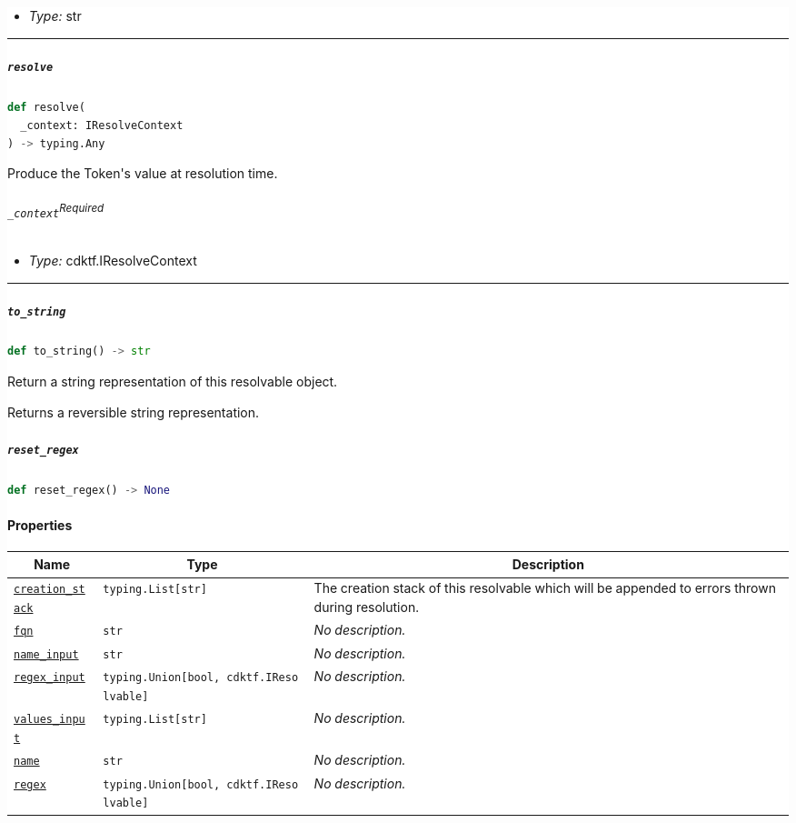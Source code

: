 - *Type:* str

---

##### `resolve` <a name="resolve" id="rhizo-co-terraform-provider-oci.dataOciDataintegrationWorkspaceImportRequests.DataOciDataintegrationWorkspaceImportRequestsFilterOutputReference.resolve"></a>

```python
def resolve(
  _context: IResolveContext
) -> typing.Any
```

Produce the Token's value at resolution time.

###### `_context`<sup>Required</sup> <a name="_context" id="rhizo-co-terraform-provider-oci.dataOciDataintegrationWorkspaceImportRequests.DataOciDataintegrationWorkspaceImportRequestsFilterOutputReference.resolve.parameter._context"></a>

- *Type:* cdktf.IResolveContext

---

##### `to_string` <a name="to_string" id="rhizo-co-terraform-provider-oci.dataOciDataintegrationWorkspaceImportRequests.DataOciDataintegrationWorkspaceImportRequestsFilterOutputReference.toString"></a>

```python
def to_string() -> str
```

Return a string representation of this resolvable object.

Returns a reversible string representation.

##### `reset_regex` <a name="reset_regex" id="rhizo-co-terraform-provider-oci.dataOciDataintegrationWorkspaceImportRequests.DataOciDataintegrationWorkspaceImportRequestsFilterOutputReference.resetRegex"></a>

```python
def reset_regex() -> None
```


#### Properties <a name="Properties" id="Properties"></a>

| **Name** | **Type** | **Description** |
| --- | --- | --- |
| <code><a href="#rhizo-co-terraform-provider-oci.dataOciDataintegrationWorkspaceImportRequests.DataOciDataintegrationWorkspaceImportRequestsFilterOutputReference.property.creationStack">creation_stack</a></code> | <code>typing.List[str]</code> | The creation stack of this resolvable which will be appended to errors thrown during resolution. |
| <code><a href="#rhizo-co-terraform-provider-oci.dataOciDataintegrationWorkspaceImportRequests.DataOciDataintegrationWorkspaceImportRequestsFilterOutputReference.property.fqn">fqn</a></code> | <code>str</code> | *No description.* |
| <code><a href="#rhizo-co-terraform-provider-oci.dataOciDataintegrationWorkspaceImportRequests.DataOciDataintegrationWorkspaceImportRequestsFilterOutputReference.property.nameInput">name_input</a></code> | <code>str</code> | *No description.* |
| <code><a href="#rhizo-co-terraform-provider-oci.dataOciDataintegrationWorkspaceImportRequests.DataOciDataintegrationWorkspaceImportRequestsFilterOutputReference.property.regexInput">regex_input</a></code> | <code>typing.Union[bool, cdktf.IResolvable]</code> | *No description.* |
| <code><a href="#rhizo-co-terraform-provider-oci.dataOciDataintegrationWorkspaceImportRequests.DataOciDataintegrationWorkspaceImportRequestsFilterOutputReference.property.valuesInput">values_input</a></code> | <code>typing.List[str]</code> | *No description.* |
| <code><a href="#rhizo-co-terraform-provider-oci.dataOciDataintegrationWorkspaceImportRequests.DataOciDataintegrationWorkspaceImportRequestsFilterOutputReference.property.name">name</a></code> | <code>str</code> | *No description.* |
| <code><a href="#rhizo-co-terraform-provider-oci.dataOciDataintegrationWorkspaceImportRequests.DataOciDataintegrationWorkspaceImportRequestsFilterOutputReference.property.regex">regex</a></code> | <code>typing.Union[bool, cdktf.IResolvable]</code> | *No description.* |
